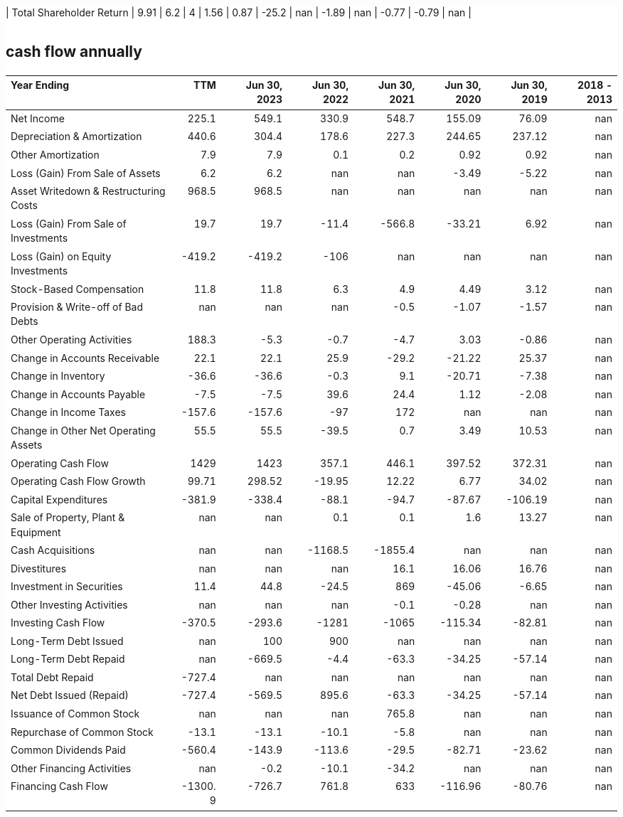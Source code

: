 | Total Shareholder Return |      9.91 |           6.2  |           4    |           1.56 |           0.87 |         -25.2  |         nan    |          -1.89 |         nan    |          -0.77 |          -0.79 |           nan |

## cash flow annually
| Year Ending                           |      TTM |   Jun 30, 2023 |   Jun 30, 2022 |   Jun 30, 2021 |   Jun 30, 2020 |   Jun 30, 2019 |   2018 - 2013 |
|:--------------------------------------|---------:|---------------:|---------------:|---------------:|---------------:|---------------:|--------------:|
| Net Income                            |   225.1  |         549.1  |         330.9  |         548.7  |         155.09 |          76.09 |           nan |
| Depreciation & Amortization           |   440.6  |         304.4  |         178.6  |         227.3  |         244.65 |         237.12 |           nan |
| Other Amortization                    |     7.9  |           7.9  |           0.1  |           0.2  |           0.92 |           0.92 |           nan |
| Loss (Gain) From Sale of Assets       |     6.2  |           6.2  |         nan    |         nan    |          -3.49 |          -5.22 |           nan |
| Asset Writedown & Restructuring Costs |   968.5  |         968.5  |         nan    |         nan    |         nan    |         nan    |           nan |
| Loss (Gain) From Sale of Investments  |    19.7  |          19.7  |         -11.4  |        -566.8  |         -33.21 |           6.92 |           nan |
| Loss (Gain) on Equity Investments     |  -419.2  |        -419.2  |        -106    |         nan    |         nan    |         nan    |           nan |
| Stock-Based Compensation              |    11.8  |          11.8  |           6.3  |           4.9  |           4.49 |           3.12 |           nan |
| Provision & Write-off of Bad Debts    |   nan    |         nan    |         nan    |          -0.5  |          -1.07 |          -1.57 |           nan |
| Other Operating Activities            |   188.3  |          -5.3  |          -0.7  |          -4.7  |           3.03 |          -0.86 |           nan |
| Change in Accounts Receivable         |    22.1  |          22.1  |          25.9  |         -29.2  |         -21.22 |          25.37 |           nan |
| Change in Inventory                   |   -36.6  |         -36.6  |          -0.3  |           9.1  |         -20.71 |          -7.38 |           nan |
| Change in Accounts Payable            |    -7.5  |          -7.5  |          39.6  |          24.4  |           1.12 |          -2.08 |           nan |
| Change in Income Taxes                |  -157.6  |        -157.6  |         -97    |         172    |         nan    |         nan    |           nan |
| Change in Other Net Operating Assets  |    55.5  |          55.5  |         -39.5  |           0.7  |           3.49 |          10.53 |           nan |
| Operating Cash Flow                   |  1429    |        1423    |         357.1  |         446.1  |         397.52 |         372.31 |           nan |
| Operating Cash Flow Growth            |    99.71 |         298.52 |         -19.95 |          12.22 |           6.77 |          34.02 |           nan |
| Capital Expenditures                  |  -381.9  |        -338.4  |         -88.1  |         -94.7  |         -87.67 |        -106.19 |           nan |
| Sale of Property, Plant & Equipment   |   nan    |         nan    |           0.1  |           0.1  |           1.6  |          13.27 |           nan |
| Cash Acquisitions                     |   nan    |         nan    |       -1168.5  |       -1855.4  |         nan    |         nan    |           nan |
| Divestitures                          |   nan    |         nan    |         nan    |          16.1  |          16.06 |          16.76 |           nan |
| Investment in Securities              |    11.4  |          44.8  |         -24.5  |         869    |         -45.06 |          -6.65 |           nan |
| Other Investing Activities            |   nan    |         nan    |         nan    |          -0.1  |          -0.28 |         nan    |           nan |
| Investing Cash Flow                   |  -370.5  |        -293.6  |       -1281    |       -1065    |        -115.34 |         -82.81 |           nan |
| Long-Term Debt Issued                 |   nan    |         100    |         900    |         nan    |         nan    |         nan    |           nan |
| Long-Term Debt Repaid                 |   nan    |        -669.5  |          -4.4  |         -63.3  |         -34.25 |         -57.14 |           nan |
| Total Debt Repaid                     |  -727.4  |         nan    |         nan    |         nan    |         nan    |         nan    |           nan |
| Net Debt Issued (Repaid)              |  -727.4  |        -569.5  |         895.6  |         -63.3  |         -34.25 |         -57.14 |           nan |
| Issuance of Common Stock              |   nan    |         nan    |         nan    |         765.8  |         nan    |         nan    |           nan |
| Repurchase of Common Stock            |   -13.1  |         -13.1  |         -10.1  |          -5.8  |         nan    |         nan    |           nan |
| Common Dividends Paid                 |  -560.4  |        -143.9  |        -113.6  |         -29.5  |         -82.71 |         -23.62 |           nan |
| Other Financing Activities            |   nan    |          -0.2  |         -10.1  |         -34.2  |         nan    |         nan    |           nan |
| Financing Cash Flow                   | -1300.9  |        -726.7  |         761.8  |         633    |        -116.96 |         -80.76 |           nan |